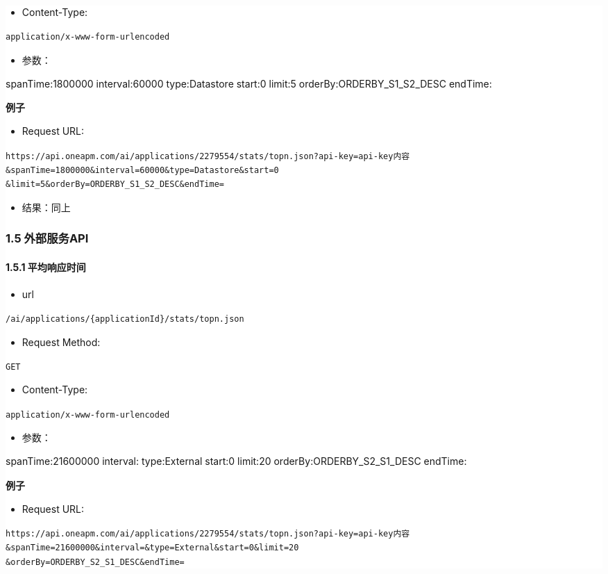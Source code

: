 + Content-Type:

`application/x-www-form-urlencoded`

+ 参数：

spanTime:1800000
interval:60000
type:Datastore
start:0
limit:5
orderBy:ORDERBY_S1_S2_DESC
endTime:

**例子**

+ Request URL:

```
https://api.oneapm.com/ai/applications/2279554/stats/topn.json?api-key=api-key内容
&spanTime=1800000&interval=60000&type=Datastore&start=0
&limit=5&orderBy=ORDERBY_S1_S2_DESC&endTime=
```

+ 结果：同上

### 1.5 外部服务API

#### 1.5.1 平均响应时间

+ url

`/ai/applications/{applicationId}/stats/topn.json`

+ Request Method:

`GET`

+ Content-Type:

`application/x-www-form-urlencoded`

+ 参数：

spanTime:21600000
interval:
type:External
start:0
limit:20
orderBy:ORDERBY_S2_S1_DESC
endTime:

**例子**

+ Request URL:

```
https://api.oneapm.com/ai/applications/2279554/stats/topn.json?api-key=api-key内容
&spanTime=21600000&interval=&type=External&start=0&limit=20
&orderBy=ORDERBY_S2_S1_DESC&endTime=
```
